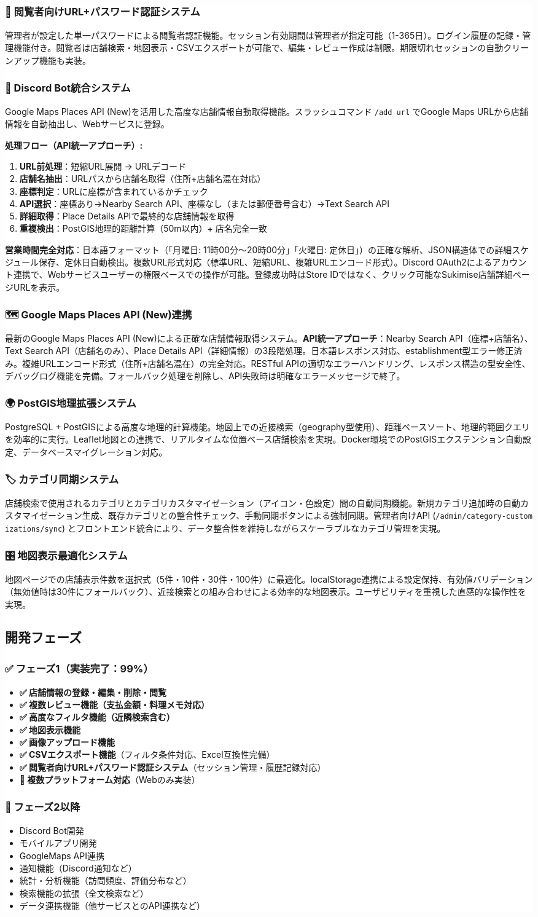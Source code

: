 ### 🔐 閲覧者向けURL+パスワード認証システム
管理者が設定した単一パスワードによる閲覧者認証機能。セッション有効期間は管理者が指定可能（1-365日）。ログイン履歴の記録・管理機能付き。閲覧者は店舗検索・地図表示・CSVエクスポートが可能で、編集・レビュー作成は制限。期限切れセッションの自動クリーンアップ機能も実装。

### 🤖 Discord Bot統合システム
Google Maps Places API (New)を活用した高度な店舗情報自動取得機能。スラッシュコマンド `/add url` でGoogle Maps URLから店舗情報を自動抽出し、Webサービスに登録。

**処理フロー（API統一アプローチ）:**
1. **URL前処理**：短縮URL展開 → URLデコード
2. **店舗名抽出**：URLパスから店舗名取得（住所+店舗名混在対応）
3. **座標判定**：URLに座標が含まれているかチェック
4. **API選択**：座標あり→Nearby Search API、座標なし（または郵便番号含む）→Text Search API
5. **詳細取得**：Place Details APIで最終的な店舗情報を取得
6. **重複検出**：PostGIS地理的距離計算（50m以内）+ 店名完全一致

**営業時間完全対応**：日本語フォーマット（「月曜日: 11時00分～20時00分」「火曜日: 定休日」）の正確な解析、JSON構造体での詳細スケジュール保存、定休日自動検出。複数URL形式対応（標準URL、短縮URL、複雑URLエンコード形式）。Discord OAuth2によるアカウント連携で、Webサービスユーザーの権限ベースでの操作が可能。登録成功時はStore IDではなく、クリック可能なSukimise店舗詳細ページURLを表示。

### 🗺️ Google Maps Places API (New)連携
最新のGoogle Maps Places API (New)による正確な店舗情報取得システム。**API統一アプローチ**：Nearby Search API（座標+店舗名）、Text Search API（店舗名のみ）、Place Details API（詳細情報）の3段階処理。日本語レスポンス対応、establishment型エラー修正済み。複雑URLエンコード形式（住所+店舗名混在）の完全対応。RESTful APIの適切なエラーハンドリング、レスポンス構造の型安全性、デバッグログ機能を完備。フォールバック処理を削除し、API失敗時は明確なエラーメッセージで終了。

### 🌍 PostGIS地理拡張システム
PostgreSQL + PostGISによる高度な地理的計算機能。地図上での近接検索（geography型使用）、距離ベースソート、地理的範囲クエリを効率的に実行。Leaflet地図との連携で、リアルタイムな位置ベース店舗検索を実現。Docker環境でのPostGISエクステンション自動設定、データベースマイグレーション対応。

### 🏷️ カテゴリ同期システム
店舗検索で使用されるカテゴリとカテゴリカスタマイゼーション（アイコン・色設定）間の自動同期機能。新規カテゴリ追加時の自動カスタマイゼーション生成、既存カテゴリとの整合性チェック、手動同期ボタンによる強制同期。管理者向けAPI (`/admin/category-customizations/sync`) とフロントエンド統合により、データ整合性を維持しながらスケーラブルなカテゴリ管理を実現。

### 🎛️ 地図表示最適化システム
地図ページでの店舗表示件数を選択式（5件・10件・30件・100件）に最適化。localStorage連携による設定保持、有効値バリデーション（無効値時は30件にフォールバック）、近接検索との組み合わせによる効率的な地図表示。ユーザビリティを重視した直感的な操作性を実現。

## 開発フェーズ

### ✅ フェーズ1（実装完了：99%）
- **✅ 店舗情報の登録・編集・削除・閲覧**
- **✅ 複数レビュー機能（支払金額・料理メモ対応）**
- **✅ 高度なフィルタ機能（近隣検索含む）**
- **✅ 地図表示機能**
- **✅ 画像アップロード機能**
- **✅ CSVエクスポート機能**（フィルタ条件対応、Excel互換性完備）
- **✅ 閲覧者向けURL+パスワード認証システム**（セッション管理・履歴記録対応）
- **🔄 複数プラットフォーム対応**（Webのみ実装）

### 🔄 フェーズ2以降
- Discord Bot開発
- モバイルアプリ開発
- GoogleMaps API連携
- 通知機能（Discord通知など）
- 統計・分析機能（訪問頻度、評価分布など）
- 検索機能の拡張（全文検索など）
- データ連携機能（他サービスとのAPI連携など）
